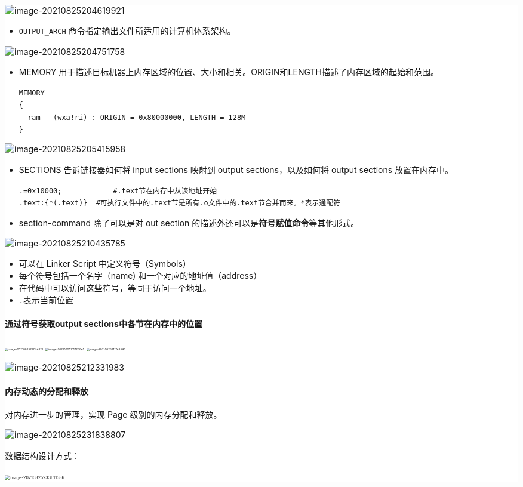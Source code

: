 ![image-20210825204619921](https://raw.githubusercontent.com/BoL0150/image2/master/image-20210825204619921.png)

- `OUTPUT_ARCH` 命令指定输出文件所适用的计算机体系架构。

![image-20210825204751758](https://raw.githubusercontent.com/BoL0150/image2/master/image-20210825204751758.png)

- MEMORY 用于描述目标机器上内存区域的位置、大小和相关。ORIGIN和LENGTH描述了内存区域的起始和范围。

  ```ld
  MEMORY
  {
  	ram   (wxa!ri) : ORIGIN = 0x80000000, LENGTH = 128M
  }
  ```

![image-20210825205415958](https://raw.githubusercontent.com/BoL0150/image2/master/image-20210825205415958.png)

- SECTIONS 告诉链接器如何将 input sections 映射到 output sections，以及如何将 output sections 放置在内存中。

  ```
  .=0x10000;			#.text节在内存中从该地址开始
  .text:{*(.text)}	#可执行文件中的.text节是所有.o文件中的.text节合并而来。*表示通配符
  ```

- section-command 除了可以是对 out section 的描述外还可以是**符号赋值命令**等其他形式。

![image-20210825210435785](https://raw.githubusercontent.com/BoL0150/image2/master/image-20210825210435785.png)

- 可以在 Linker Script 中定义符号（Symbols） 
- 每个符号包括一个名字（name) 和一个对应的地址值（address） 
- 在代码中可以访问这些符号，等同于访问一个地址。
- `.`表示当前位置

#### 通过符号获取output sections中各节在内存中的位置

<img src="https://raw.githubusercontent.com/BoL0150/image2/master/image-20210825211314321.png" alt="image-20210825211314321" style="zoom: 33%;" />

<img src="https://raw.githubusercontent.com/BoL0150/image2/master/image-20210825211723841.png" alt="image-20210825211723841" style="zoom: 33%;" />

<img src="https://raw.githubusercontent.com/BoL0150/image2/master/image-20210825211743545.png" alt="image-20210825211743545" style="zoom:33%;" />

 

![image-20210825212331983](https://raw.githubusercontent.com/BoL0150/image2/master/image-20210825212331983.png)

#### 内存动态的分配和释放

对内存进一步的管理，实现 Page 级别的内存分配和释放。

![image-20210825231838807](https://raw.githubusercontent.com/BoL0150/image2/master/image-20210825231838807.png)

数据结构设计方式：

<img src="https://raw.githubusercontent.com/BoL0150/image2/master/image-20210825233611586.png" alt="image-20210825233611586" style="zoom: 50%;" />
